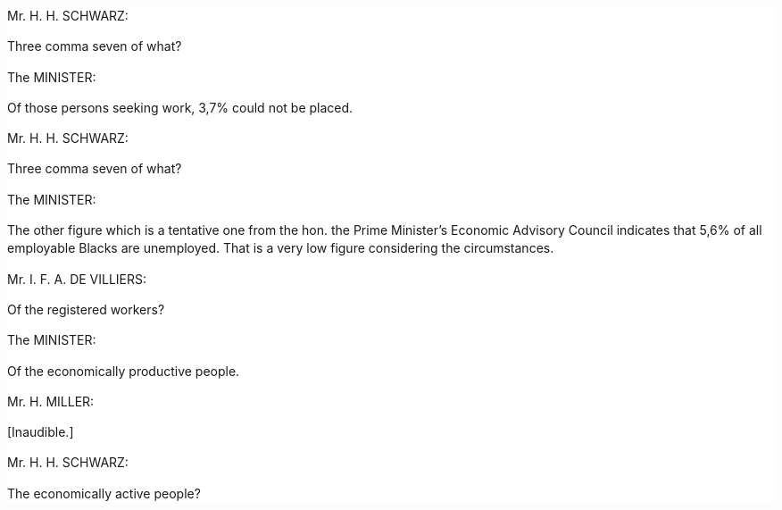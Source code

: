 <speech by="#schwarz">

<from>Mr. <person refersTo="hansard_za">H. H. SCHWARZ</person>:</from>

<p>Three comma seven of what?</p>

</speech>

<speech by="#minister">

<from>The <person refersTo="hansard_za">MINISTER</person>:</from>

<p>Of those persons seeking work, 3,7% could not be placed.</p>

</speech>

<speech by="#schwarz">

<from>Mr. <person refersTo="hansard_za">H. H. SCHWARZ</person>:</from>

<p>Three comma seven of what?</p>

</speech>

<speech by="#minister">

<from>The <person refersTo="hansard_za">MINISTER</person>:</from>

<p>The other figure which is a tentative one from the hon. the Prime Minister&#x2019;s Economic Advisory Council indicates that 5,6% of all employable Blacks are unemployed. That is a very low figure considering the circumstances.</p>

</speech>

<speech by="#de_villiers">

<from>Mr. <person refersTo="hansard_za">I. F. A. DE VILLIERS</person>:</from>

<p>Of the registered workers?</p>

</speech>

<speech by="#minister">

<from>The <person refersTo="hansard_za">MINISTER</person>:</from>

<p>Of the economically productive people.</p>

</speech>

<speech by="#miller">

<from>Mr. <person refersTo="hansard_za">H. MILLER</person>:</from>

<p>[Inaudible.]</p>

</speech>

<speech by="#schwarz">

<from>Mr. <person refersTo="hansard_za">H. H. SCHWARZ</person>:</from>

<p>The economically active people?</p>

</speech>
